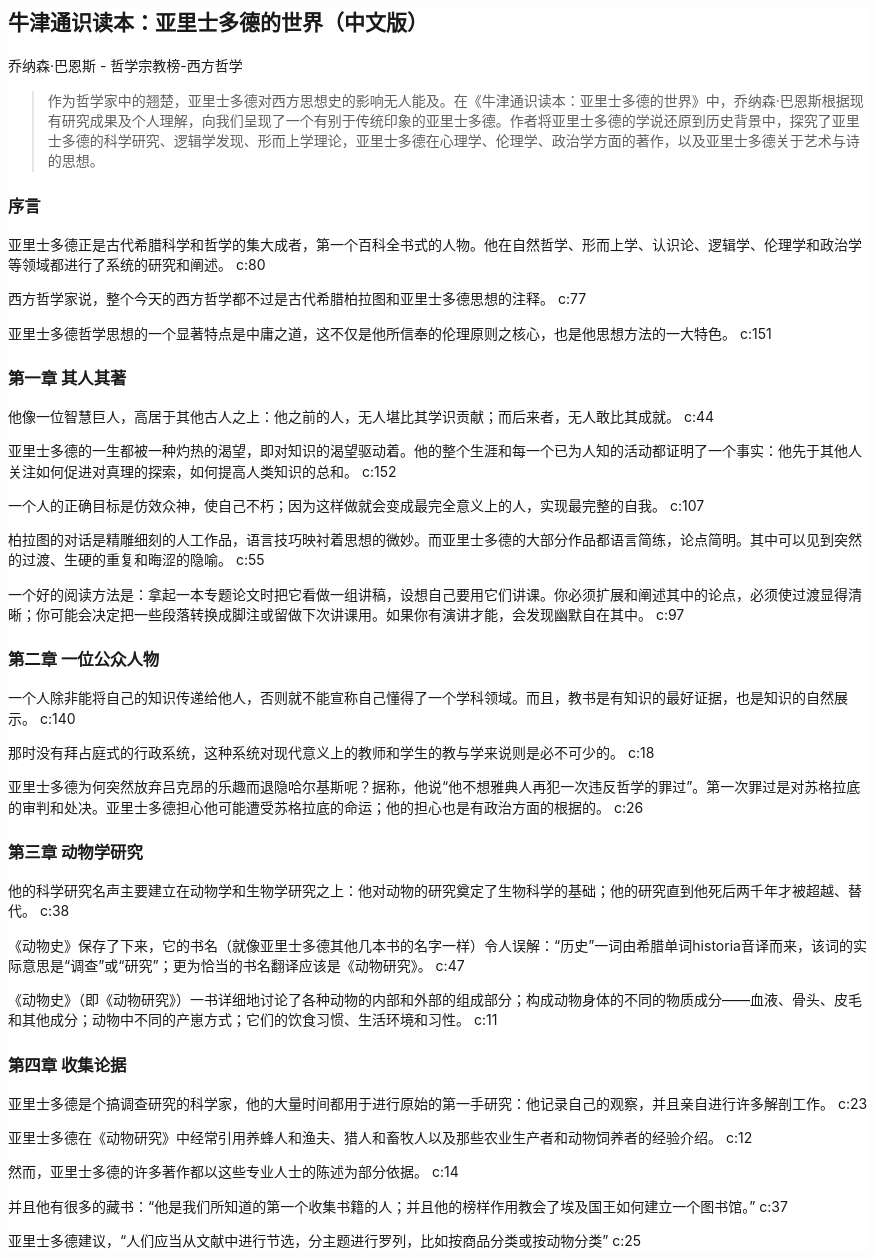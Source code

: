 ## 牛津通识读本：亚里士多德的世界（中文版）

乔纳森·巴恩斯  -  哲学宗教榜-西方哲学

> 作为哲学家中的翘楚，亚里士多德对西方思想史的影响无人能及。在《牛津通识读本：亚里士多德的世界》中，乔纳森·巴恩斯根据现有研究成果及个人理解，向我们呈现了一个有别于传统印象的亚里士多德。作者将亚里士多德的学说还原到历史背景中，探究了亚里士多德的科学研究、逻辑学发现、形而上学理论，亚里士多德在心理学、伦理学、政治学方面的著作，以及亚里士多德关于艺术与诗的思想。

### 序言

亚里士多德正是古代希腊科学和哲学的集大成者，第一个百科全书式的人物。他在自然哲学、形而上学、认识论、逻辑学、伦理学和政治学等领域都进行了系统的研究和阐述。 c:80

西方哲学家说，整个今天的西方哲学都不过是古代希腊柏拉图和亚里士多德思想的注释。 c:77

亚里士多德哲学思想的一个显著特点是中庸之道，这不仅是他所信奉的伦理原则之核心，也是他思想方法的一大特色。 c:151

### 第一章 其人其著

他像一位智慧巨人，高居于其他古人之上：他之前的人，无人堪比其学识贡献；而后来者，无人敢比其成就。 c:44

亚里士多德的一生都被一种灼热的渴望，即对知识的渴望驱动着。他的整个生涯和每一个已为人知的活动都证明了一个事实：他先于其他人关注如何促进对真理的探索，如何提高人类知识的总和。 c:152

一个人的正确目标是仿效众神，使自己不朽；因为这样做就会变成最完全意义上的人，实现最完整的自我。 c:107

柏拉图的对话是精雕细刻的人工作品，语言技巧映衬着思想的微妙。而亚里士多德的大部分作品都语言简练，论点简明。其中可以见到突然的过渡、生硬的重复和晦涩的隐喻。 c:55

一个好的阅读方法是：拿起一本专题论文时把它看做一组讲稿，设想自己要用它们讲课。你必须扩展和阐述其中的论点，必须使过渡显得清晰；你可能会决定把一些段落转换成脚注或留做下次讲课用。如果你有演讲才能，会发现幽默自在其中。 c:97

### 第二章 一位公众人物

一个人除非能将自己的知识传递给他人，否则就不能宣称自己懂得了一个学科领域。而且，教书是有知识的最好证据，也是知识的自然展示。 c:140

那时没有拜占庭式的行政系统，这种系统对现代意义上的教师和学生的教与学来说则是必不可少的。 c:18

亚里士多德为何突然放弃吕克昂的乐趣而退隐哈尔基斯呢？据称，他说“他不想雅典人再犯一次违反哲学的罪过”。第一次罪过是对苏格拉底的审判和处决。亚里士多德担心他可能遭受苏格拉底的命运；他的担心也是有政治方面的根据的。 c:26

### 第三章 动物学研究

他的科学研究名声主要建立在动物学和生物学研究之上：他对动物的研究奠定了生物科学的基础；他的研究直到他死后两千年才被超越、替代。 c:38

《动物史》保存了下来，它的书名（就像亚里士多德其他几本书的名字一样）令人误解：“历史”一词由希腊单词historia音译而来，该词的实际意思是“调查”或“研究”；更为恰当的书名翻译应该是《动物研究》。 c:47

《动物史》（即《动物研究》）一书详细地讨论了各种动物的内部和外部的组成部分；构成动物身体的不同的物质成分——血液、骨头、皮毛和其他成分；动物中不同的产崽方式；它们的饮食习惯、生活环境和习性。 c:11

### 第四章 收集论据

亚里士多德是个搞调查研究的科学家，他的大量时间都用于进行原始的第一手研究：他记录自己的观察，并且亲自进行许多解剖工作。 c:23

亚里士多德在《动物研究》中经常引用养蜂人和渔夫、猎人和畜牧人以及那些农业生产者和动物饲养者的经验介绍。 c:12

然而，亚里士多德的许多著作都以这些专业人士的陈述为部分依据。 c:14

并且他有很多的藏书：“他是我们所知道的第一个收集书籍的人；并且他的榜样作用教会了埃及国王如何建立一个图书馆。” c:37

亚里士多德建议，“人们应当从文献中进行节选，分主题进行罗列，比如按商品分类或按动物分类” c:25
